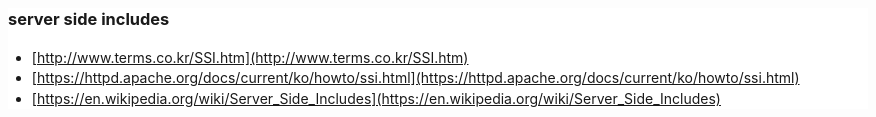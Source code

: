 ### server side includes

- [http://www.terms.co.kr/SSI.htm](http://www.terms.co.kr/SSI.htm)
- [https://httpd.apache.org/docs/current/ko/howto/ssi.html](https://httpd.apache.org/docs/current/ko/howto/ssi.html)
- [https://en.wikipedia.org/wiki/Server_Side_Includes](https://en.wikipedia.org/wiki/Server_Side_Includes)

